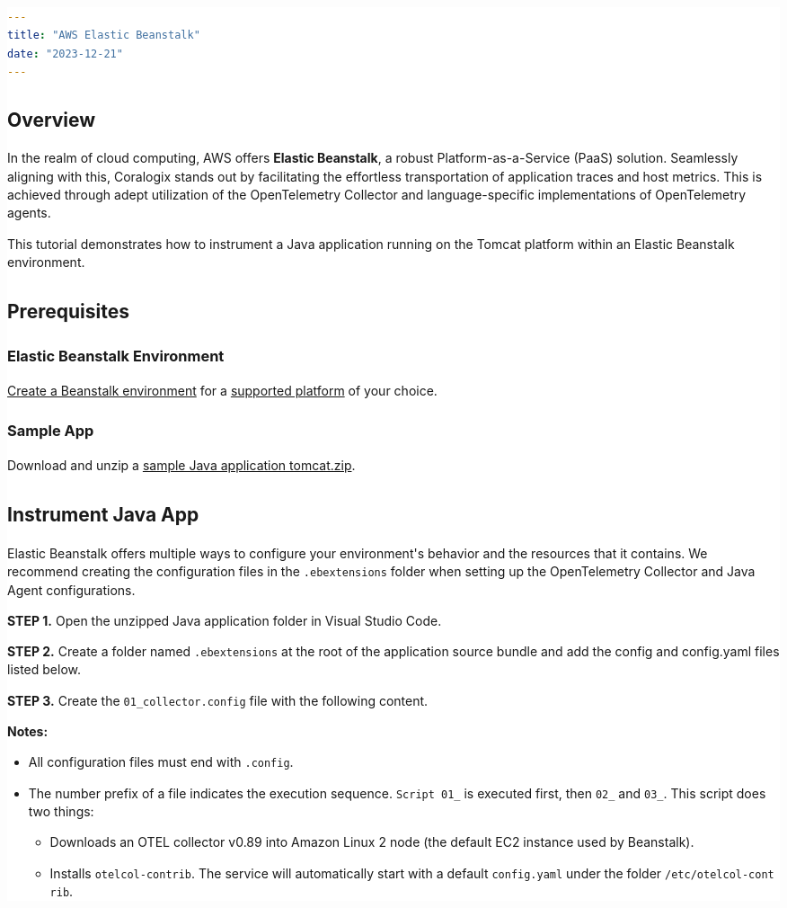 ```yaml
---
title: "AWS Elastic Beanstalk"
date: "2023-12-21"
---
```


## Overview

In the realm of cloud computing, AWS offers **Elastic Beanstalk**, a robust Platform-as-a-Service (PaaS) solution. Seamlessly aligning with this, Coralogix stands out by facilitating the effortless transportation of application traces and host metrics. This is achieved through adept utilization of the OpenTelemetry Collector and language-specific implementations of OpenTelemetry agents.

This tutorial demonstrates how to instrument a Java application running on the Tomcat platform within an Elastic Beanstalk environment.

## Prerequisites

### Elastic Beanstalk Environment

[Create a Beanstalk environment](https://docs.aws.amazon.com/elasticbeanstalk/latest/dg/GettingStarted.CreateApp.html) for a [supported platform](https://docs.aws.amazon.com/elasticbeanstalk/latest/dg/concepts.platforms.html) of your choice.

### Sample App

Download and unzip a [sample Java application tomcat.zip](https://docs.aws.amazon.com/elasticbeanstalk/latest/dg/GettingStarted.DeployApp.html).

## Instrument Java App

Elastic Beanstalk offers multiple ways to configure your environment's behavior and the resources that it contains. We recommend creating the configuration files in the `.ebextensions` folder when setting up the OpenTelemetry Collector and Java Agent configurations.

**STEP 1.** Open the unzipped Java application folder in Visual Studio Code.

**STEP 2.** Create a folder named `.ebextensions` at the root of the application source bundle and add the config and config.yaml files listed below.

**STEP 3.** Create the `01_collector.config` file with the following content.

**Notes:**

- All configuration files must end with `.config`.

- The number prefix of a file indicates the execution sequence. `Script 01_` is executed first, then `02_` and `03_`. This script does two things:
    - Downloads an OTEL collector v0.89 into Amazon Linux 2 node (the default EC2 instance used by Beanstalk).
    
    - Installs `otelcol-contrib`. The service will automatically start with a default `config.yaml` under the folder `/etc/otelcol-contrib`.
